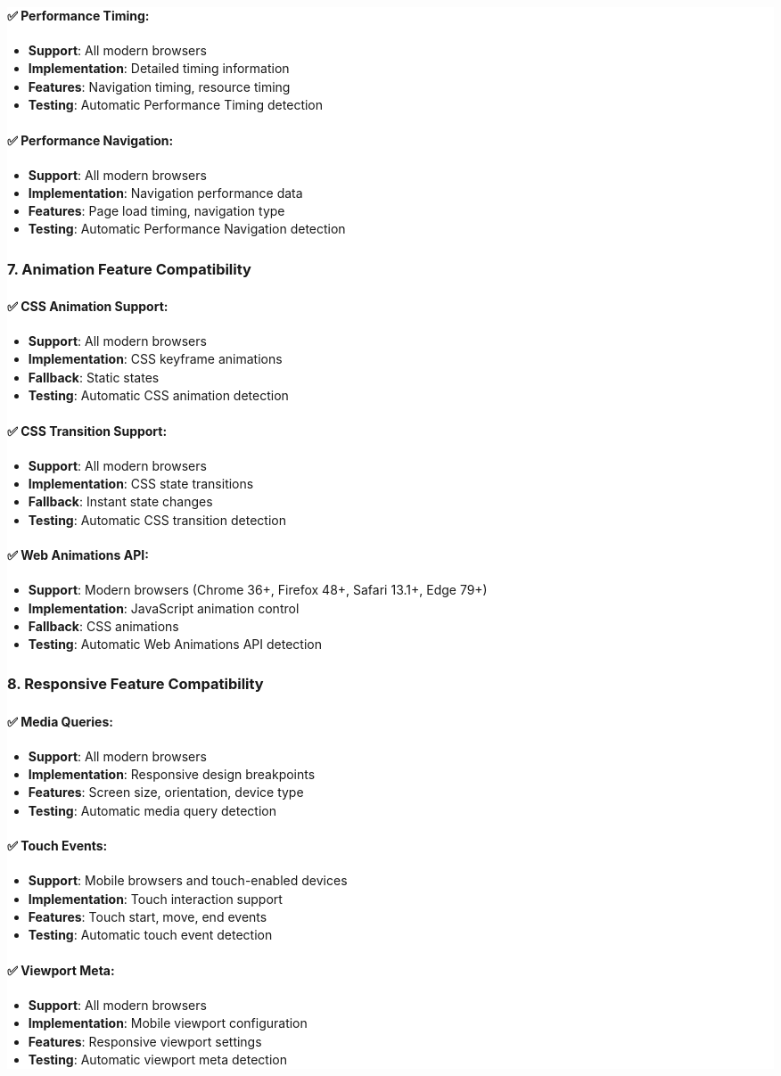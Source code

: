 #### **✅ Performance Timing:**
- **Support**: All modern browsers
- **Implementation**: Detailed timing information
- **Features**: Navigation timing, resource timing
- **Testing**: Automatic Performance Timing detection

#### **✅ Performance Navigation:**
- **Support**: All modern browsers
- **Implementation**: Navigation performance data
- **Features**: Page load timing, navigation type
- **Testing**: Automatic Performance Navigation detection

### 7. Animation Feature Compatibility

#### **✅ CSS Animation Support:**
- **Support**: All modern browsers
- **Implementation**: CSS keyframe animations
- **Fallback**: Static states
- **Testing**: Automatic CSS animation detection

#### **✅ CSS Transition Support:**
- **Support**: All modern browsers
- **Implementation**: CSS state transitions
- **Fallback**: Instant state changes
- **Testing**: Automatic CSS transition detection

#### **✅ Web Animations API:**
- **Support**: Modern browsers (Chrome 36+, Firefox 48+, Safari 13.1+, Edge 79+)
- **Implementation**: JavaScript animation control
- **Fallback**: CSS animations
- **Testing**: Automatic Web Animations API detection

### 8. Responsive Feature Compatibility

#### **✅ Media Queries:**
- **Support**: All modern browsers
- **Implementation**: Responsive design breakpoints
- **Features**: Screen size, orientation, device type
- **Testing**: Automatic media query detection

#### **✅ Touch Events:**
- **Support**: Mobile browsers and touch-enabled devices
- **Implementation**: Touch interaction support
- **Features**: Touch start, move, end events
- **Testing**: Automatic touch event detection

#### **✅ Viewport Meta:**
- **Support**: All modern browsers
- **Implementation**: Mobile viewport configuration
- **Features**: Responsive viewport settings
- **Testing**: Automatic viewport meta detection
